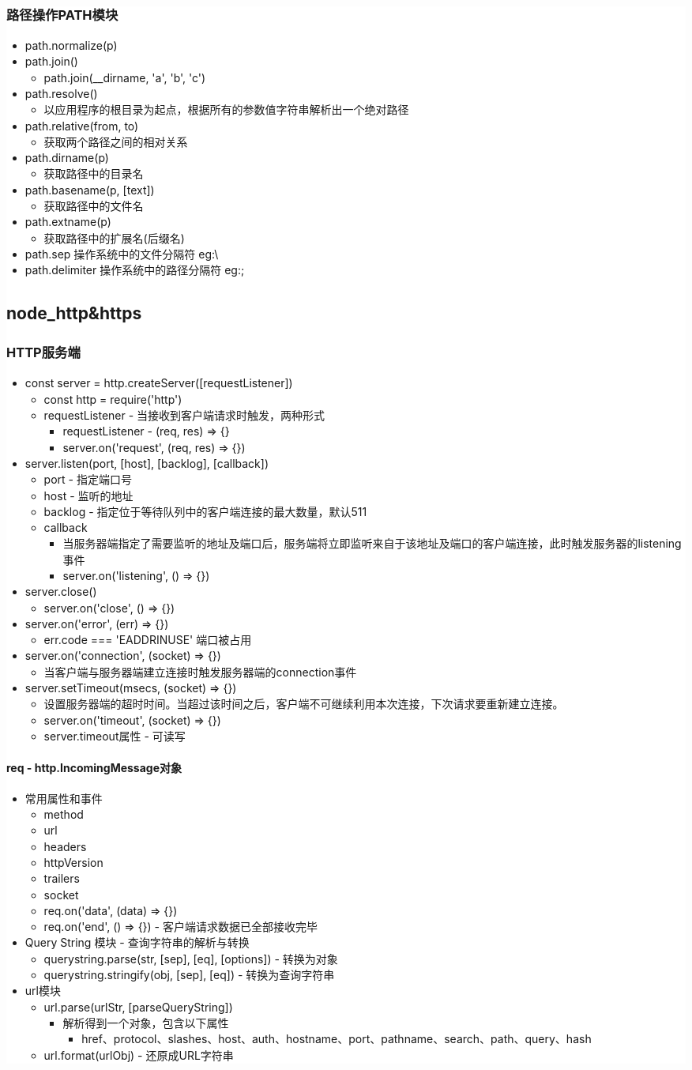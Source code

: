 ### 路径操作PATH模块

* path.normalize(p)
* path.join()
  * path.join(__dirname, 'a', 'b', 'c')
* path.resolve()
  * 以应用程序的根目录为起点，根据所有的参数值字符串解析出一个绝对路径
* path.relative(from, to)
  * 获取两个路径之间的相对关系
* path.dirname(p)
  * 获取路径中的目录名
* path.basename(p, [text])
  * 获取路径中的文件名
* path.extname(p)
  * 获取路径中的扩展名(后缀名)
* path.sep 操作系统中的文件分隔符 eg:\\
* path.delimiter 操作系统中的路径分隔符 eg:;

## node_http&https
### HTTP服务端

* const server = http.createServer([requestListener])
  * const http = require('http')
  * requestListener - 当接收到客户端请求时触发，两种形式
    * requestListener - (req, res) => {}
    * server.on('request',  (req, res) => {})
* server.listen(port, [host], [backlog], [callback])
  * port - 指定端口号
  * host - 监听的地址
  * backlog - 指定位于等待队列中的客户端连接的最大数量，默认511
  * callback 
    * 当服务器端指定了需要监听的地址及端口后，服务端将立即监听来自于该地址及端口的客户端连接，此时触发服务器的listening事件
    * server.on('listening', () => {})
* server.close()
  * server.on('close', () => {})
* server.on('error', (err) => {})
  * err.code === 'EADDRINUSE'   端口被占用
* server.on('connection', (socket) => {})
  * 当客户端与服务器端建立连接时触发服务器端的connection事件
* server.setTimeout(msecs, (socket) => {})
  * 设置服务器端的超时时间。当超过该时间之后，客户端不可继续利用本次连接，下次请求要重新建立连接。
  * server.on('timeout', (socket) => {})
  * server.timeout属性 - 可读写

#### req - http.IncomingMessage对象

* 常用属性和事件
  * method
  * url
  * headers
  * httpVersion
  * trailers
  * socket
  * req.on('data', (data) => {})
  * req.on('end', () => {}) - 客户端请求数据已全部接收完毕
* Query String 模块 - 查询字符串的解析与转换
  * querystring.parse(str, [sep], [eq], [options]) - 转换为对象
  * querystring.stringify(obj, [sep], [eq]) - 转换为查询字符串
* url模块
  * url.parse(urlStr, [parseQueryString])
    * 解析得到一个对象，包含以下属性
      * href、protocol、slashes、host、auth、hostname、port、pathname、search、path、query、hash
  * url.format(urlObj) - 还原成URL字符串